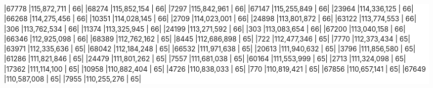 |67778          |115,872,711     |              66|
|68274          |115,852,154     |              66|
|7297           |115,842,961     |              66|
|67147          |115,255,849     |              66|
|23964          |114,336,125     |              66|
|66268          |114,275,456     |              66|
|10351          |114,028,145     |              66|
|2709           |114,023,001     |              66|
|24898          |113,801,872     |              66|
|63122          |113,774,553     |              66|
|306            |113,762,534     |              66|
|11374          |113,325,945     |              66|
|24199          |113,271,592     |              66|
|303            |113,083,654     |              66|
|67200          |113,040,158     |              66|
|66346          |112,925,098     |              66|
|68389          |112,762,162     |              65|
|8445           |112,686,898     |              65|
|722            |112,477,346     |              65|
|7770           |112,373,434     |              65|
|63971          |112,335,636     |              65|
|68042          |112,184,248     |              65|
|66532          |111,971,638     |              65|
|20613          |111,940,632     |              65|
|3796           |111,856,580     |              65|
|61286          |111,821,846     |              65|
|24479          |111,801,262     |              65|
|7557           |111,681,038     |              65|
|60164          |111,553,999     |              65|
|2713           |111,324,098     |              65|
|17362          |111,114,100     |              65|
|10958          |110,882,404     |              65|
|4726           |110,838,033     |              65|
|770            |110,819,421     |              65|
|67856          |110,657,141     |              65|
|67649          |110,587,008     |              65|
|7955           |110,255,276     |              65|